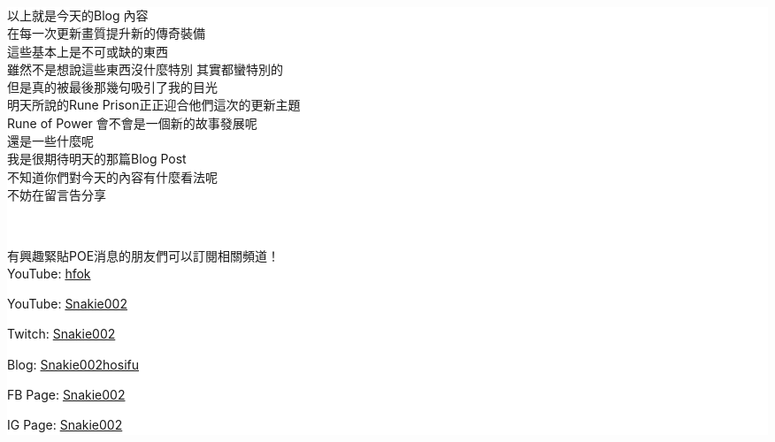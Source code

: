   
以上就是今天的Blog 內容  
在每一次更新畫質提升新的傳奇裝備  
這些基本上是不可或缺的東西  
雖然不是想說這些東西沒什麼特別 其實都蠻特別的  
但是真的被最後那幾句吸引了我的目光  
明天所說的Rune Prison正正迎合他們這次的更新主題  
Rune of Power 會不會是一個新的故事發展呢  
還是一些什麼呢  
我是很期待明天的那篇Blog Post  
不知道你們對今天的內容有什麼看法呢  
不妨在留言告分享  

  
   

  
有興趣緊貼POE消息的朋友們可以訂閱相關頻道！  
YouTube: [hfok](https://www.youtube.com/channel/UC2m4uqcEr8pIxkO6odaDHjw/)  

  
  

  
  
YouTube: [Snakie002](https://www.youtube.com/c/Snakie002/)  

  
Twitch: [Snakie002](https://www.twitch.tv/snakie002/)  

  
Blog: [Snakie002hosifu](https://snakie002hosifu.blog/)  

  
FB Page: [Snakie002](https://www.facebook.com/Snakie002/)  

  
IG Page: [Snakie002](https://www.instagram.com/snakie002/)
